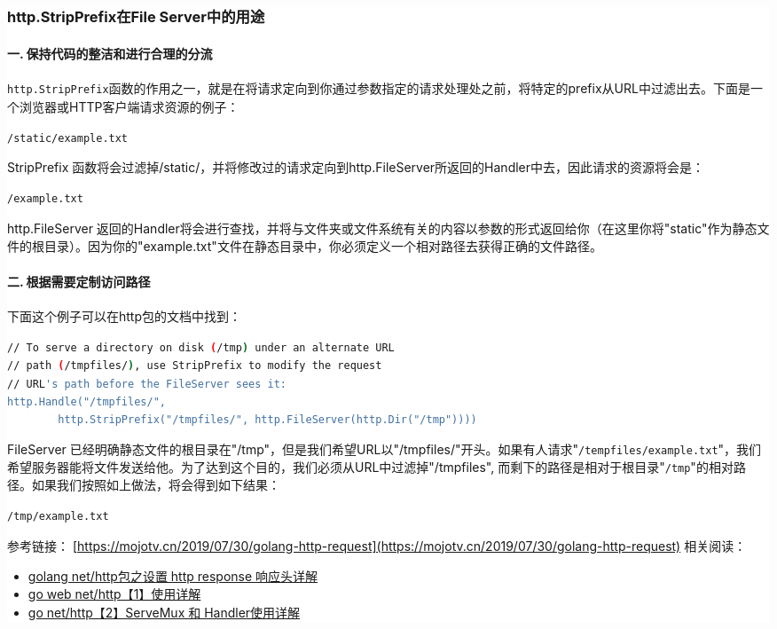 ###  http.StripPrefix在File Server中的用途
#### 一. 保持代码的整洁和进行合理的分流
 `http.StripPrefix`函数的作用之一，就是在将请求定向到你通过参数指定的请求处理处之前，将特定的prefix从URL中过滤出去。下面是一个浏览器或HTTP客户端请求资源的例子：

```bash
/static/example.txt
```
 StripPrefix 函数将会过滤掉/static/，并将修改过的请求定向到http.FileServer所返回的Handler中去，因此请求的资源将会是： 

```bash
/example.txt
```
http.FileServer 返回的Handler将会进行查找，并将与文件夹或文件系统有关的内容以参数的形式返回给你（在这里你将"static"作为静态文件的根目录）。因为你的"example.txt"文件在静态目录中，你必须定义一个相对路径去获得正确的文件路径。

#### 二. 根据需要定制访问路径
 下面这个例子可以在http包的文档中找到：

```bash
// To serve a directory on disk (/tmp) under an alternate URL
// path (/tmpfiles/), use StripPrefix to modify the request
// URL's path before the FileServer sees it:
http.Handle("/tmpfiles/",
        http.StripPrefix("/tmpfiles/", http.FileServer(http.Dir("/tmp"))))
```
FileServer 已经明确静态文件的根目录在"/tmp"，但是我们希望URL以"/tmpfiles/"开头。如果有人请求"`/tempfiles/example.txt`"，我们希望服务器能将文件发送给他。为了达到这个目的，我们必须从URL中过滤掉"/tmpfiles", 而剩下的路径是相对于根目录"`/tmp`"的相对路径。如果我们按照如上做法，将会得到如下结果：

```bash
/tmp/example.txt
```

参考链接：
[https://mojotv.cn/2019/07/30/golang-http-request](https://mojotv.cn/2019/07/30/golang-http-request)
相关阅读：

 - [golang net/http包之设置 http response 响应头详解](https://ghostwritten.blog.csdn.net/article/details/109829882)
 - [go web net/http【1】使用详解](https://ghostwritten.blog.csdn.net/article/details/104853033)
 - [go net/http【2】ServeMux 和 Handler使用详解](https://ghostwritten.blog.csdn.net/article/details/112463115)

